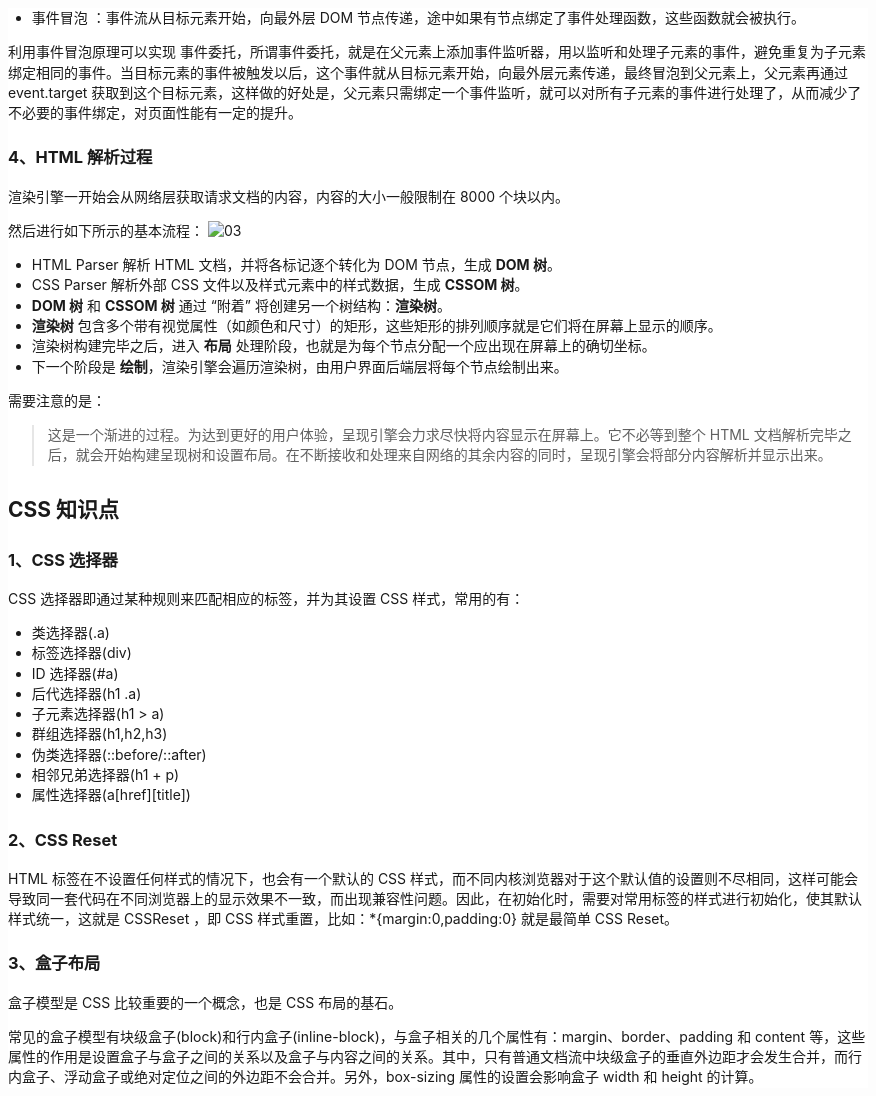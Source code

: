 -   事件冒泡 ：事件流从目标元素开始，向最外层 DOM 节点传递，途中如果有节点绑定了事件处理函数，这些函数就会被执行。

利用事件冒泡原理可以实现 事件委托，所谓事件委托，就是在父元素上添加事件监听器，用以监听和处理子元素的事件，避免重复为子元素绑定相同的事件。当目标元素的事件被触发以后，这个事件就从目标元素开始，向最外层元素传递，最终冒泡到父元素上，父元素再通过 event.target 获取到这个目标元素，这样做的好处是，父元素只需绑定一个事件监听，就可以对所有子元素的事件进行处理了，从而减少了不必要的事件绑定，对页面性能有一定的提升。

### 4、HTML 解析过程

渲染引擎一开始会从网络层获取请求文档的内容，内容的大小一般限制在 8000 个块以内。

然后进行如下所示的基本流程：
![03](render.png)

-   HTML Parser 解析 HTML 文档，并将各标记逐个转化为 DOM 节点，生成 **DOM 树**。
-   CSS Parser 解析外部 CSS 文件以及样式元素中的样式数据，生成 **CSSOM 树**。
-   **DOM 树** 和 **CSSOM 树** 通过 “附着” 将创建另一个树结构：**渲染树**。
-   **渲染树** 包含多个带有视觉属性（如颜色和尺寸）的矩形，这些矩形的排列顺序就是它们将在屏幕上显示的顺序。
-   渲染树构建完毕之后，进入 **布局** 处理阶段，也就是为每个节点分配一个应出现在屏幕上的确切坐标。
-   下一个阶段是 **绘制**，渲染引擎会遍历渲染树，由用户界面后端层将每个节点绘制出来。

需要注意的是：

> 这是一个渐进的过程。为达到更好的用户体验，呈现引擎会力求尽快将内容显示在屏幕上。它不必等到整个 HTML 文档解析完毕之后，就会开始构建呈现树和设置布局。在不断接收和处理来自网络的其余内容的同时，呈现引擎会将部分内容解析并显示出来。

## CSS 知识点

### 1、CSS 选择器

CSS 选择器即通过某种规则来匹配相应的标签，并为其设置 CSS 样式，常用的有：

-   类选择器(.a)
-   标签选择器(div)
-   ID 选择器(#a)
-   后代选择器(h1 .a)
-   子元素选择器(h1 > a)
-   群组选择器(h1,h2,h3)
-   伪类选择器(::before/::after)
-   相邻兄弟选择器(h1 + p)
-   属性选择器(a[href][title])

### 2、CSS Reset

HTML 标签在不设置任何样式的情况下，也会有一个默认的 CSS 样式，而不同内核浏览器对于这个默认值的设置则不尽相同，这样可能会导致同一套代码在不同浏览器上的显示效果不一致，而出现兼容性问题。因此，在初始化时，需要对常用标签的样式进行初始化，使其默认样式统一，这就是 CSSReset ，即 CSS 样式重置，比如：\*{margin:0,padding:0} 就是最简单 CSS Reset。

### 3、盒子布局

盒子模型是 CSS 比较重要的一个概念，也是 CSS 布局的基石。

常见的盒子模型有块级盒子(block)和行内盒子(inline-block)，与盒子相关的几个属性有：margin、border、padding 和 content 等，这些属性的作用是设置盒子与盒子之间的关系以及盒子与内容之间的关系。其中，只有普通文档流中块级盒子的垂直外边距才会发生合并，而行内盒子、浮动盒子或绝对定位之间的外边距不会合并。另外，box-sizing 属性的设置会影响盒子 width 和 height 的计算。
